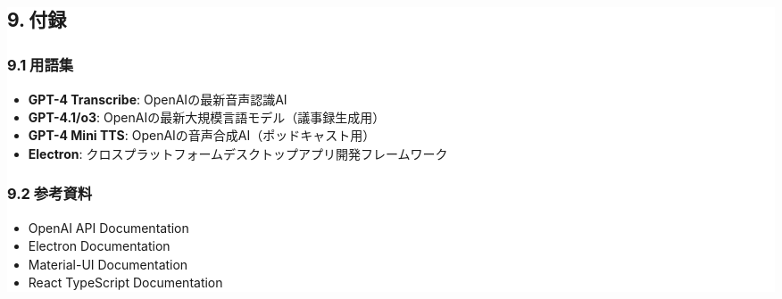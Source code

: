 ## 9. 付録

### 9.1 用語集
- **GPT-4 Transcribe**: OpenAIの最新音声認識AI
- **GPT-4.1/o3**: OpenAIの最新大規模言語モデル（議事録生成用）
- **GPT-4 Mini TTS**: OpenAIの音声合成AI（ポッドキャスト用）
- **Electron**: クロスプラットフォームデスクトップアプリ開発フレームワーク

### 9.2 参考資料
- OpenAI API Documentation
- Electron Documentation
- Material-UI Documentation
- React TypeScript Documentation 